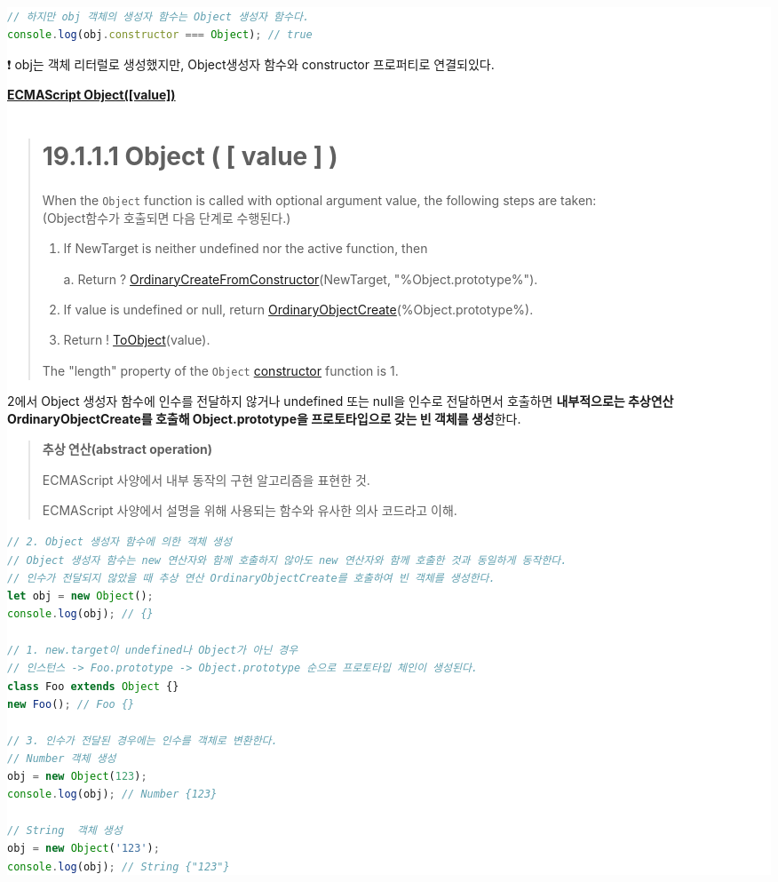 ```javascript
// 하지만 obj 객체의 생성자 함수는 Object 생성자 함수다.
console.log(obj.constructor === Object); // true
```

❗ obj는 객체 리터럴로 생성했지만, Object생성자 함수와 constructor 프로퍼티로 연결되있다.



**[ECMAScript Object([value])](https://262.ecma-international.org/11.0/#sec-fundamental-objects)**

> # 19.1.1.1 Object ( [ value ] )
>
> When the `Object` function is called with optional argument value, the following steps are taken:<br/>(Object함수가 호출되면 다음 단계로 수행된다.)
>
> 1. If NewTarget is neither undefined nor the active function, then
>
>    a. Return ? [OrdinaryCreateFromConstructor](https://262.ecma-international.org/11.0/#sec-ordinarycreatefromconstructor)(NewTarget, "%Object.prototype%").
>
> 2. If value is undefined or null, return [OrdinaryObjectCreate](https://262.ecma-international.org/11.0/#sec-ordinaryobjectcreate)(%Object.prototype%).
> 3. Return ! [ToObject](https://262.ecma-international.org/11.0/#sec-toobject)(value).
>
> The "length" property of the `Object` [constructor](https://262.ecma-international.org/11.0/#constructor) function is 1.

2에서 Object 생성자 함수에 인수를 전달하지 않거나 undefined 또는 null을 인수로 전달하면서 호출하면 **내부적으로는 추상연산 OrdinaryObjectCreate를 호출해 Object.prototype을 프로토타입으로 갖는 빈 객체를 생성**한다.

> **추상 연산(abstract operation)**
>
> ECMAScript 사양에서 내부 동작의 구현 알고리즘을 표현한 것.
>
> ECMAScript 사양에서 설명을 위해 사용되는 함수와 유사한 의사 코드라고 이해.

```javascript
// 2. Object 생성자 함수에 의한 객체 생성
// Object 생성자 함수는 new 연산자와 함께 호출하지 않아도 new 연산자와 함께 호출한 것과 동일하게 동작한다.
// 인수가 전달되지 않았을 때 추상 연산 OrdinaryObjectCreate를 호출하여 빈 객체를 생성한다.
let obj = new Object();
console.log(obj); // {}

// 1. new.target이 undefined나 Object가 아닌 경우
// 인스턴스 -> Foo.prototype -> Object.prototype 순으로 프로토타입 체인이 생성된다.
class Foo extends Object {}
new Foo(); // Foo {}

// 3. 인수가 전달된 경우에는 인수를 객체로 변환한다.
// Number 객체 생성
obj = new Object(123);
console.log(obj); // Number {123}

// String  객체 생성
obj = new Object('123');
console.log(obj); // String {"123"}
```

